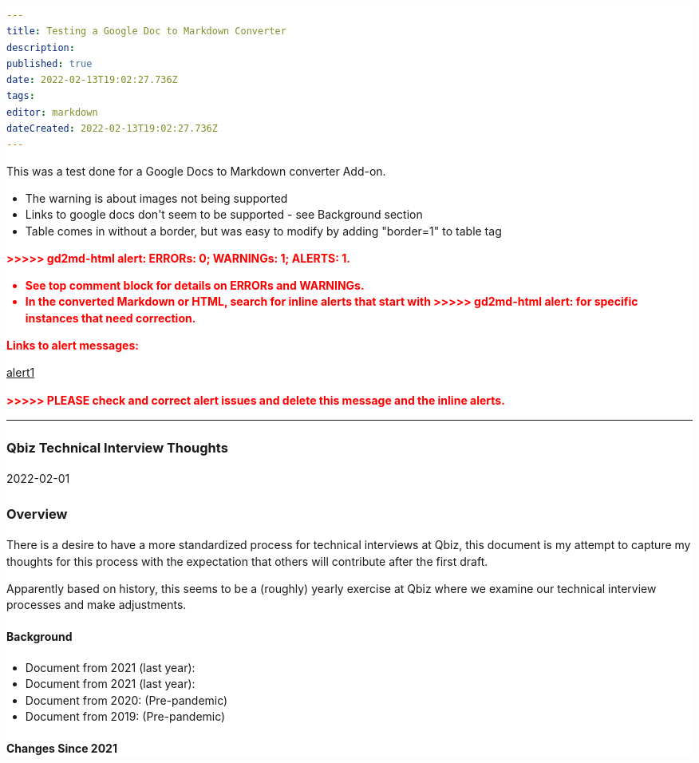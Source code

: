 ```yaml
---
title: Testing a Google Doc to Markdown Converter
description: 
published: true
date: 2022-02-13T19:02:27.736Z
tags: 
editor: markdown
dateCreated: 2022-02-13T19:02:27.736Z
---
```





This was a test done for a Google Docs to Markdown converter Add-on.
* The warning is about images not being supported
* Links to google docs don't seem to be supported - see Background section
* Table comes in without a border, but was easy to modify by adding "border=1" to table tag


<p style="color: red; font-weight: bold">>>>>>  gd2md-html alert:  ERRORs: 0; WARNINGs: 1; ALERTS: 1.</p>
<ul style="color: red; font-weight: bold"><li>See top comment block for details on ERRORs and WARNINGs. <li>In the converted Markdown or HTML, search for inline alerts that start with >>>>>  gd2md-html alert:  for specific instances that need correction.</ul>

<p style="color: red; font-weight: bold">Links to alert messages:</p><a href="#gdcalert1">alert1</a>

<p style="color: red; font-weight: bold">>>>>> PLEASE check and correct alert issues and delete this message and the inline alerts.<hr></p>


<h3>Qbiz Technical Interview Thoughts </h3>


2022-02-01

<h3>Overview</h3>


There is a desire to have a more standardized process for technical interviews at Qbiz, this document is my attempt to capture my thoughts for this process with the expectation that others will contribute after the first draft.  

Apparently based on history, this seems to be a (roughly) yearly exercise at Qbiz where we examine our technical interview processes and make adjustments.

<h4>Background</h4>




* Document from 2021 (last year): 
* Document from 2021 (last year): 
* Document from 2020:  (Pre-pandemic)
* Document from 2019: (Pre-pandemic)

<h4>Changes Since 2021</h4>
